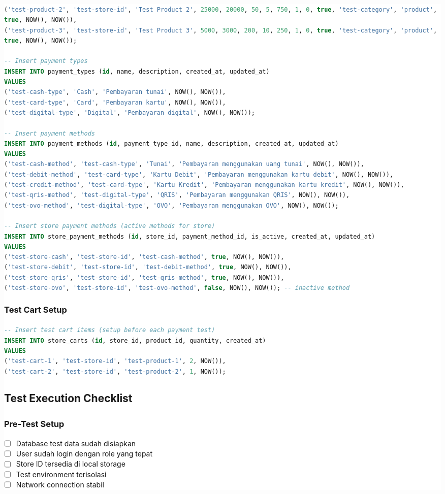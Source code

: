 ```sql
('test-product-2', 'test-store-id', 'Test Product 2', 25000, 20000, 50, 5, 750, 1, 0, true, 'test-category', 'product', true, NOW(), NOW()),
('test-product-3', 'test-store-id', 'Test Product 3', 5000, 3000, 200, 10, 250, 1, 0, true, 'test-category', 'product', true, NOW(), NOW());

-- Insert payment types
INSERT INTO payment_types (id, name, description, created_at, updated_at)
VALUES
('test-cash-type', 'Cash', 'Pembayaran tunai', NOW(), NOW()),
('test-card-type', 'Card', 'Pembayaran kartu', NOW(), NOW()),
('test-digital-type', 'Digital', 'Pembayaran digital', NOW(), NOW());

-- Insert payment methods
INSERT INTO payment_methods (id, payment_type_id, name, description, created_at, updated_at)
VALUES
('test-cash-method', 'test-cash-type', 'Tunai', 'Pembayaran menggunakan uang tunai', NOW(), NOW()),
('test-debit-method', 'test-card-type', 'Kartu Debit', 'Pembayaran menggunakan kartu debit', NOW(), NOW()),
('test-credit-method', 'test-card-type', 'Kartu Kredit', 'Pembayaran menggunakan kartu kredit', NOW(), NOW()),
('test-qris-method', 'test-digital-type', 'QRIS', 'Pembayaran menggunakan QRIS', NOW(), NOW()),
('test-ovo-method', 'test-digital-type', 'OVO', 'Pembayaran menggunakan OVO', NOW(), NOW());

-- Insert store payment methods (active methods for store)
INSERT INTO store_payment_methods (id, store_id, payment_method_id, is_active, created_at, updated_at)
VALUES
('test-store-cash', 'test-store-id', 'test-cash-method', true, NOW(), NOW()),
('test-store-debit', 'test-store-id', 'test-debit-method', true, NOW(), NOW()),
('test-store-qris', 'test-store-id', 'test-qris-method', true, NOW(), NOW()),
('test-store-ovo', 'test-store-id', 'test-ovo-method', false, NOW(), NOW()); -- inactive method
```

### Test Cart Setup

```sql
-- Insert test cart items (setup before each payment test)
INSERT INTO store_carts (id, store_id, product_id, quantity, created_at)
VALUES
('test-cart-1', 'test-store-id', 'test-product-1', 2, NOW()),
('test-cart-2', 'test-store-id', 'test-product-2', 1, NOW());
```

## Test Execution Checklist

### Pre-Test Setup

- [ ] Database test data sudah disiapkan
- [ ] User sudah login dengan role yang tepat
- [ ] Store ID tersedia di local storage
- [ ] Test environment terisolasi
- [ ] Network connection stabil
